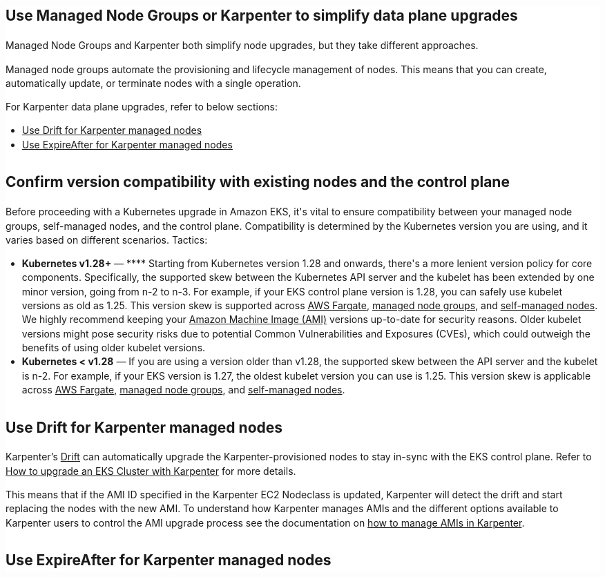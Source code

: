 ## Use Managed Node Groups or Karpenter to simplify data plane upgrades

Managed Node Groups and Karpenter both simplify node upgrades, but they take different approaches.

Managed node groups automate the provisioning and lifecycle management of nodes. This means that you can create, automatically update, or terminate nodes with a single operation.

For Karpenter data plane upgrades, refer to below sections:
* [Use Drift for Karpenter managed nodes](#use-drift-for-karpenter-managed-nodes)
* [Use ExpireAfter for Karpenter managed nodes](#use-expire-after-for-karpenter-managed-nodes)

## Confirm version compatibility with existing nodes and the control plane

Before proceeding with a Kubernetes upgrade in Amazon EKS, it's vital to ensure compatibility between your managed node groups, self-managed nodes, and the control plane. Compatibility is determined by the Kubernetes version you are using, and it varies based on different scenarios. Tactics:

* **Kubernetes v1.28+** — **** Starting from Kubernetes version 1.28 and onwards, there's a more lenient version policy for core components. Specifically, the supported skew between the Kubernetes API server and the kubelet has been extended by one minor version, going from n-2 to n-3. For example, if your EKS control plane version is 1.28, you can safely use kubelet versions as old as 1.25. This version skew is supported across [AWS Fargate](https://docs.aws.amazon.com/eks/latest/userguide/fargate.html), [managed node groups](https://docs.aws.amazon.com/eks/latest/userguide/managed-node-groups.html), and [self-managed nodes](https://docs.aws.amazon.com/eks/latest/userguide/worker.html). We highly recommend keeping your [Amazon Machine Image (AMI)](https://docs.aws.amazon.com/eks/latest/userguide/eks-optimized-amis.html) versions up-to-date for security reasons. Older kubelet versions might pose security risks due to potential Common Vulnerabilities and Exposures (CVEs), which could outweigh the benefits of using older kubelet versions.
* **Kubernetes < v1.28** — If you are using a version older than v1.28, the supported skew between the API server and the kubelet is n-2. For example, if your EKS version is 1.27, the oldest kubelet version you can use is 1.25. This version skew is applicable across [AWS Fargate](https://docs.aws.amazon.com/eks/latest/userguide/fargate.html), [managed node groups](https://docs.aws.amazon.com/eks/latest/userguide/managed-node-groups.html), and [self-managed nodes](https://docs.aws.amazon.com/eks/latest/userguide/worker.html).

## Use Drift for Karpenter managed nodes

Karpenter’s [Drift](https://karpenter.sh/docs/concepts/disruption/#drift) can automatically upgrade the Karpenter-provisioned nodes to stay in-sync with the EKS control plane. Refer to [How to upgrade an EKS Cluster with Karpenter](https://karpenter.sh/docs/faq/#how-do-i-upgrade-an-eks-cluster-with-karpenter) for more details.

This means that if the AMI ID specified in the Karpenter EC2 Nodeclass is updated, Karpenter will detect the drift and start replacing the nodes with the new AMI. 
To understand how Karpenter manages AMIs and the different options available to Karpenter users to control the AMI upgrade process see the documentation on [how to manage AMIs in Karpenter](https://karpenter.sh/docs/tasks/managing-amis/).

## Use ExpireAfter for Karpenter managed nodes
